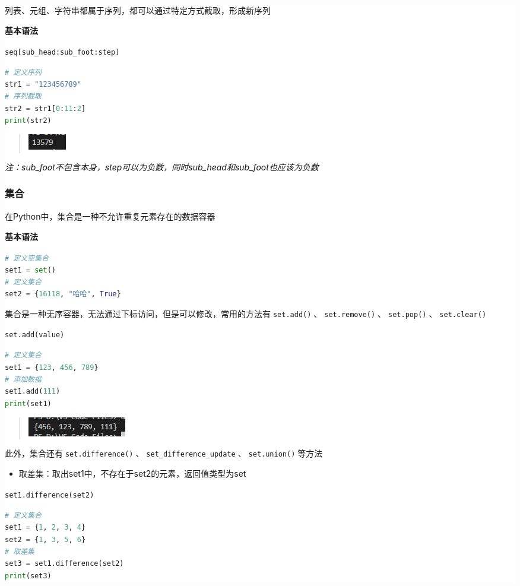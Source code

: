 列表、元组、字符串都属于序列，都可以通过特定方式截取，形成新序列

**基本语法**

`seq[sub_head:sub_foot:step]`

```py
# 定义序列
str1 = "123456789"
# 序列截取
str2 = str1[0:11:2]
print(str2)
```

> <img src="./IMG/Screenshot 2024-04-10 181451.png">

*注：sub_foot不包含本身，step可以为负数，同时sub_head和sub_foot也应该为负数*

### 集合

在Python中，集合是一种不允许重复元素存在的数据容器

**基本语法**

```py
# 定义空集合
set1 = set()
# 定义集合
set2 = {16118, "哈哈", True}
```

集合是一种无序容器，无法通过下标访问，但是可以修改，常用的方法有 `set.add()` 、 `set.remove()` 、 `set.pop()` 、 `set.clear()`

`set.add(value)`

```py
# 定义集合
set1 = {123, 456, 789}
# 添加数据
set1.add(111)
print(set1)
```

> <img src="./IMG/Screenshot 2024-04-11 080611.png">

此外，集合还有 `set.difference()` 、 `set_difference_update` 、 `set.union()` 等方法

- 取差集：取出set1中，不存在于set2的元素，返回值类型为set

`set1.difference(set2)`

```py
# 定义集合
set1 = {1, 2, 3, 4}
set2 = {1, 3, 5, 6}
# 取差集
set3 = set1.difference(set2)
print(set3)
```
